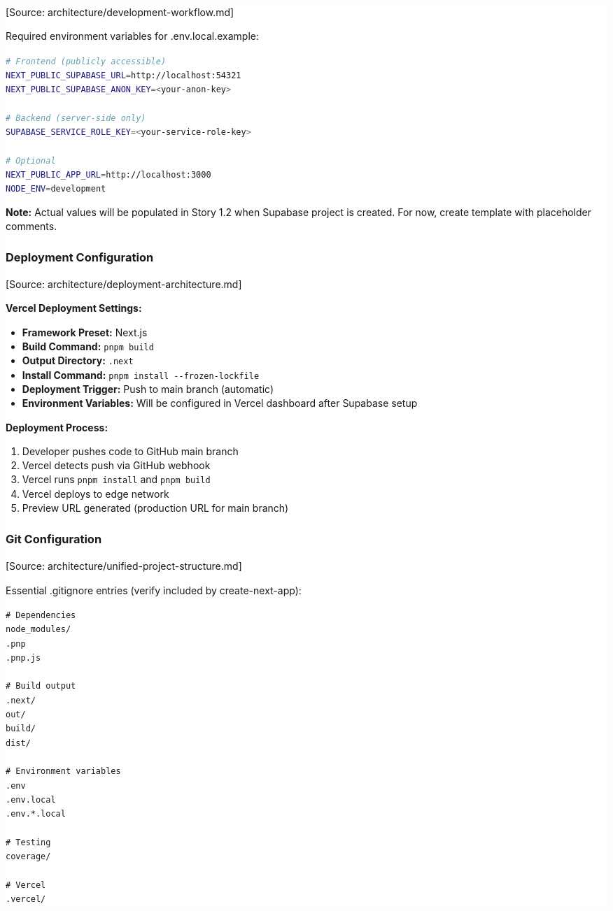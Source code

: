 [Source: architecture/development-workflow.md]

Required environment variables for .env.local.example:

```bash
# Frontend (publicly accessible)
NEXT_PUBLIC_SUPABASE_URL=http://localhost:54321
NEXT_PUBLIC_SUPABASE_ANON_KEY=<your-anon-key>

# Backend (server-side only)
SUPABASE_SERVICE_ROLE_KEY=<your-service-role-key>

# Optional
NEXT_PUBLIC_APP_URL=http://localhost:3000
NODE_ENV=development
```

**Note:** Actual values will be populated in Story 1.2 when Supabase project is created. For now, create template with placeholder comments.

### Deployment Configuration

[Source: architecture/deployment-architecture.md]

**Vercel Deployment Settings:**

- **Framework Preset:** Next.js
- **Build Command:** `pnpm build`
- **Output Directory:** `.next`
- **Install Command:** `pnpm install --frozen-lockfile`
- **Deployment Trigger:** Push to main branch (automatic)
- **Environment Variables:** Will be configured in Vercel dashboard after Supabase setup

**Deployment Process:**

1. Developer pushes code to GitHub main branch
2. Vercel detects push via GitHub webhook
3. Vercel runs `pnpm install` and `pnpm build`
4. Vercel deploys to edge network
5. Preview URL generated (production URL for main branch)

### Git Configuration

[Source: architecture/unified-project-structure.md]

Essential .gitignore entries (verify included by create-next-app):

```
# Dependencies
node_modules/
.pnp
.pnp.js

# Build output
.next/
out/
build/
dist/

# Environment variables
.env
.env.local
.env.*.local

# Testing
coverage/

# Vercel
.vercel/
```